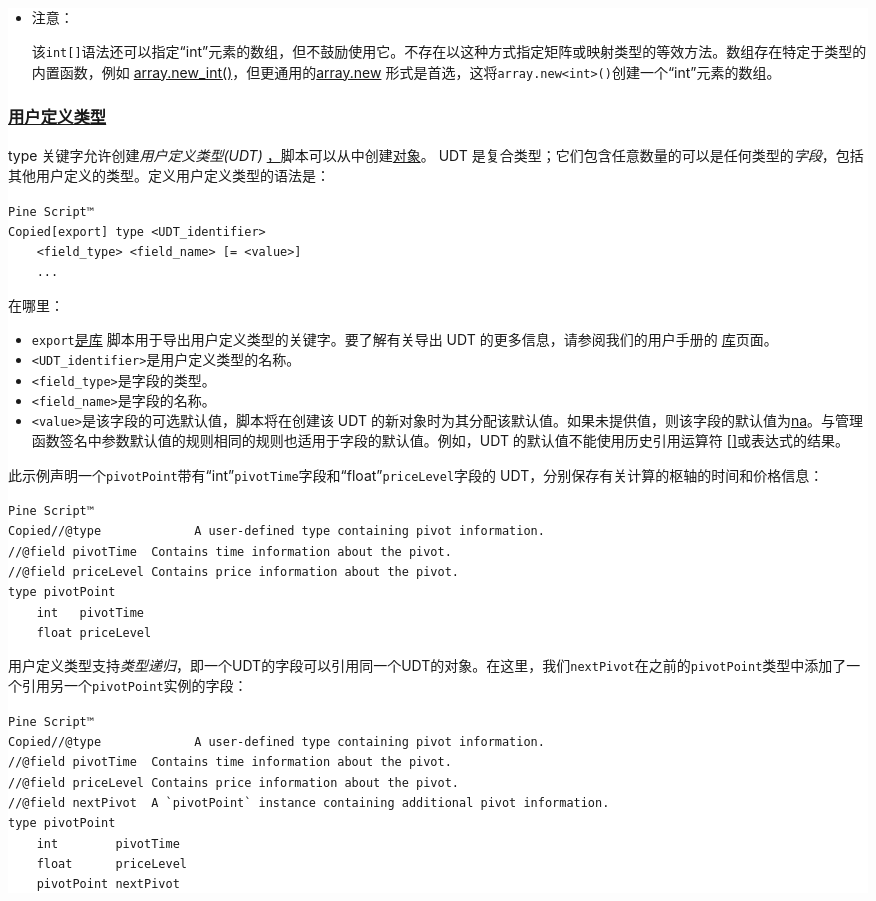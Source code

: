 - 注意：

  该`int[]`语法还可以指定“int”元素的数组，但不鼓励使用它。不存在以这种方式指定矩阵或映射类型的等效方法。数组存在特定于类型的内置函数，例如 [array.new_int()](https://www.tradingview.com/pine-script-reference/v5/#fun_array{dot}new_int)，但更通用的[array.new](https://www.tradingview.com/pine-script-reference/v5/#type_array) 形式是首选，这将`array.new<int>()`创建一个“int”元素的数组。



### [用户定义类型](https://www.tradingview.com/pine-script-docs/en/v5/language/Type_system.html#id17)

type 关键字允许创建*用户定义类型(UDT)* [，](https://www.tradingview.com/pine-script-reference/v5/#op_type)脚本可以从中创建[对象](https://www.tradingview.com/pine-script-docs/en/v5/language/Objects.html#pageobjects)。 UDT 是复合类型；它们包含任意数量的可以是任何类型的*字段*，包括其他用户定义的类型。定义用户定义类型的语法是：

```
Pine Script™
Copied[export] type <UDT_identifier>
    <field_type> <field_name> [= <value>]
    ...
```

在哪里：

- `export`[是库](https://www.tradingview.com/pine-script-reference/v5/#fun_library) 脚本用于导出用户定义类型的关键字。要了解有关导出 UDT 的更多信息，请参阅我们的用户手册的 [库](https://www.tradingview.com/pine-script-docs/en/v5/concepts/Libraries.html#pagelibraries-objects)页面。
- `<UDT_identifier>`是用户定义类型的名称。
- `<field_type>`是字段的类型。
- `<field_name>`是字段的名称。
- `<value>`是该字段的可选默认值，脚本将在创建该 UDT 的新对象时为其分配该默认值。如果未提供值，则该字段的默认值为[na](https://www.tradingview.com/pine-script-reference/v5/#var_na)。与管理函数签名中参数默认值的规则相同的规则也适用于字段的默认值。例如，UDT 的默认值不能使用历史引用运算符 [[\]](https://www.tradingview.com/pine-script-reference/v5/#op_[])或表达式的结果。

此示例声明一个`pivotPoint`带有“int”`pivotTime`字段和“float”`priceLevel`字段的 UDT，分别保存有关计算的枢轴的时间和价格信息：

```
Pine Script™
Copied//@type             A user-defined type containing pivot information.
//@field pivotTime  Contains time information about the pivot.
//@field priceLevel Contains price information about the pivot.
type pivotPoint
    int   pivotTime
    float priceLevel
```

用户定义类型支持*类型递归*，即一个UDT的字段可以引用同一个UDT的对象。在这里，我们`nextPivot`在之前的`pivotPoint`类型中添加了一个引用另一个`pivotPoint`实例的字段：

```
Pine Script™
Copied//@type             A user-defined type containing pivot information.
//@field pivotTime  Contains time information about the pivot.
//@field priceLevel Contains price information about the pivot.
//@field nextPivot  A `pivotPoint` instance containing additional pivot information.
type pivotPoint
    int        pivotTime
    float      priceLevel
    pivotPoint nextPivot
```
